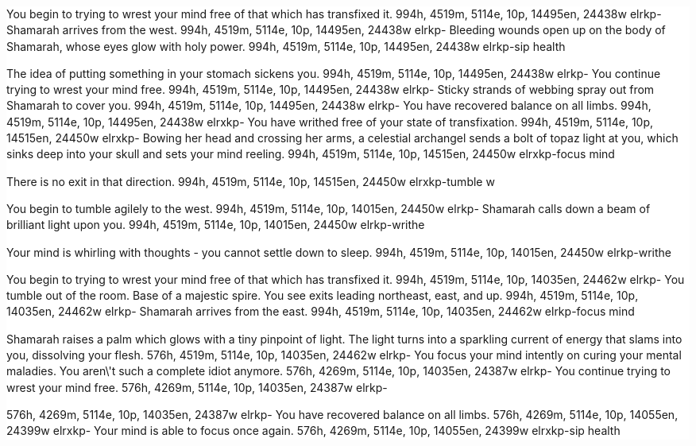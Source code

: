 You begin to trying to wrest your mind free of that which has transfixed it.
994h, 4519m, 5114e, 10p, 14495en, 24438w elrkp-
Shamarah arrives from the west.
994h, 4519m, 5114e, 10p, 14495en, 24438w elrkp-
Bleeding wounds open up on the body of Shamarah, whose eyes glow with holy power.
994h, 4519m, 5114e, 10p, 14495en, 24438w elrkp-sip health

The idea of putting something in your stomach sickens you.
994h, 4519m, 5114e, 10p, 14495en, 24438w elrkp-
You continue trying to wrest your mind free.
994h, 4519m, 5114e, 10p, 14495en, 24438w elrkp-
Sticky strands of webbing spray out from Shamarah to cover you.
994h, 4519m, 5114e, 10p, 14495en, 24438w elrkp-
You have recovered balance on all limbs.
994h, 4519m, 5114e, 10p, 14495en, 24438w elrxkp-
You have writhed free of your state of transfixation.
994h, 4519m, 5114e, 10p, 14515en, 24450w elrxkp-
Bowing her head and crossing her arms, a celestial archangel sends a bolt of topaz light at you, which sinks deep into your 
skull and sets your mind reeling.
994h, 4519m, 5114e, 10p, 14515en, 24450w elrxkp-focus mind

There is no exit in that direction.
994h, 4519m, 5114e, 10p, 14515en, 24450w elrxkp-tumble w

You begin to tumble agilely to the west.
994h, 4519m, 5114e, 10p, 14015en, 24450w elrkp-
Shamarah calls down a beam of brilliant light upon you.
994h, 4519m, 5114e, 10p, 14015en, 24450w elrkp-writhe

Your mind is whirling with thoughts - you cannot settle down to sleep.
994h, 4519m, 5114e, 10p, 14015en, 24450w elrkp-writhe

You begin to trying to wrest your mind free of that which has transfixed it.
994h, 4519m, 5114e, 10p, 14035en, 24462w elrkp-
You tumble out of the room.
Base of a majestic spire.
You see exits leading northeast, east, and up.
994h, 4519m, 5114e, 10p, 14035en, 24462w elrkp-
Shamarah arrives from the east.
994h, 4519m, 5114e, 10p, 14035en, 24462w elrkp-focus mind

Shamarah raises a palm which glows with a tiny pinpoint of light. The light turns into a sparkling current of energy that 
slams into you, dissolving your flesh.
576h, 4519m, 5114e, 10p, 14035en, 24462w elrkp-
You focus your mind intently on curing your mental maladies.
You aren\\\'t such a complete idiot anymore.
576h, 4269m, 5114e, 10p, 14035en, 24387w elrkp-
You continue trying to wrest your mind free.
576h, 4269m, 5114e, 10p, 14035en, 24387w elrkp-

576h, 4269m, 5114e, 10p, 14035en, 24387w elrkp-
You have recovered balance on all limbs.
576h, 4269m, 5114e, 10p, 14055en, 24399w elrxkp-
Your mind is able to focus once again.
576h, 4269m, 5114e, 10p, 14055en, 24399w elrxkp-sip health
